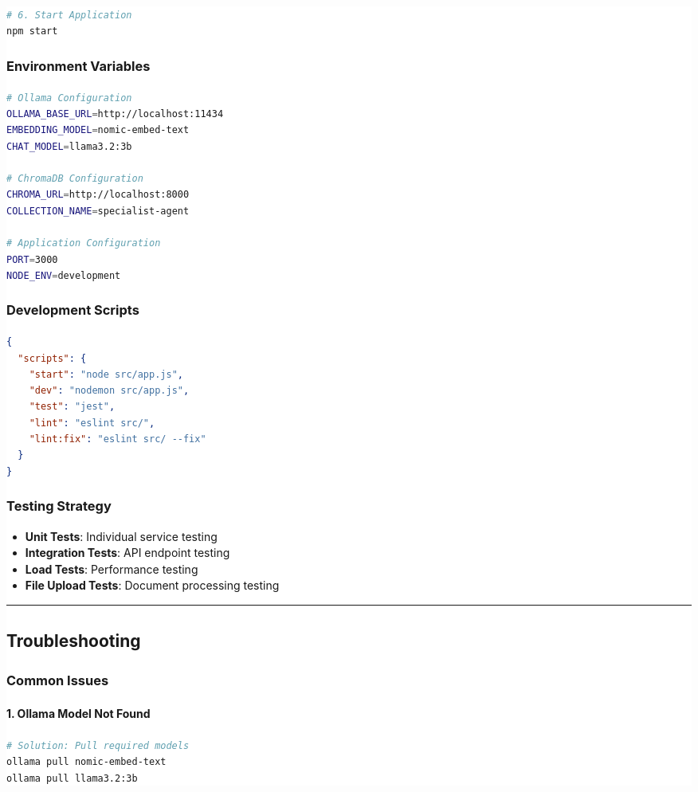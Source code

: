 ```bash
# 6. Start Application
npm start
```

### Environment Variables
```bash
# Ollama Configuration
OLLAMA_BASE_URL=http://localhost:11434
EMBEDDING_MODEL=nomic-embed-text
CHAT_MODEL=llama3.2:3b

# ChromaDB Configuration
CHROMA_URL=http://localhost:8000
COLLECTION_NAME=specialist-agent

# Application Configuration
PORT=3000
NODE_ENV=development
```

### Development Scripts
```json
{
  "scripts": {
    "start": "node src/app.js",
    "dev": "nodemon src/app.js",
    "test": "jest",
    "lint": "eslint src/",
    "lint:fix": "eslint src/ --fix"
  }
}
```

### Testing Strategy
- **Unit Tests**: Individual service testing
- **Integration Tests**: API endpoint testing
- **Load Tests**: Performance testing
- **File Upload Tests**: Document processing testing

---

## Troubleshooting

### Common Issues

#### 1. Ollama Model Not Found
```bash
# Solution: Pull required models
ollama pull nomic-embed-text
ollama pull llama3.2:3b
```
